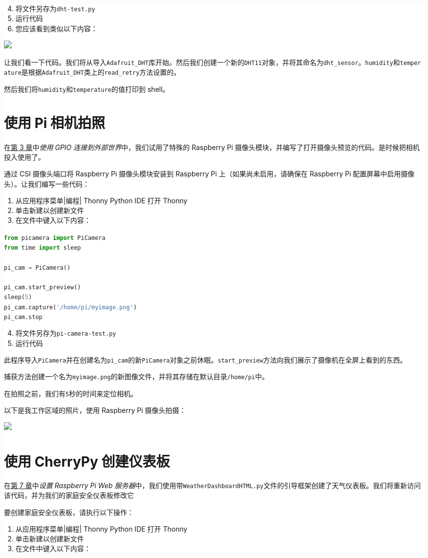 4.  将文件另存为`dht-test.py`
5.  运行代码
6.  您应该看到类似以下内容：

![](assets/e261501e-b9b0-4a45-a941-c1d50a855082.png)

让我们看一下代码。我们将从导入`Adafruit_DHT`库开始。然后我们创建一个新的`DHT11`对象，并将其命名为`dht_sensor`。`humidity`和`temperature`是根据`Adafruit_DHT`类上的`read_retry`方法设置的。

然后我们将`humidity`和`temperature`的值打印到 shell。

# 使用 Pi 相机拍照

在[第 3 章](03.html)中*使用 GPIO 连接到外部世界*中，我们试用了特殊的 Raspberry Pi 摄像头模块，并编写了打开摄像头预览的代码。是时候把相机投入使用了。

通过 CSI 摄像头端口将 Raspberry Pi 摄像头模块安装到 Raspberry Pi 上（如果尚未启用，请确保在 Raspberry Pi 配置屏幕中启用摄像头）。让我们编写一些代码：

1.  从应用程序菜单|编程| Thonny Python IDE 打开 Thonny
2.  单击新建以创建新文件
3.  在文件中键入以下内容：

```py
from picamera import PiCamera
from time import sleep

pi_cam = PiCamera()

pi_cam.start_preview()
sleep(5)
pi_cam.capture('/home/pi/myimage.png')
pi_cam.stop
```

4.  将文件另存为`pi-camera-test.py`
5.  运行代码

此程序导入`PiCamera`并在创建名为`pi_cam`的新`PiCamera`对象之前休眠。`start_preview`方法向我们展示了摄像机在全屏上看到的东西。

捕获方法创建一个名为`myimage.png`的新图像文件，并将其存储在默认目录`/home/pi`中。

在拍照之前，我们有`5`秒的时间来定位相机。

以下是我工作区域的照片，使用 Raspberry Pi 摄像头拍摄：

![](assets/501926f5-b41a-4fb4-bb94-da115688f2e9.png)

# 使用 CherryPy 创建仪表板

在[第 7 章](07.html)中*设置 Raspberry Pi Web 服务器*中，我们使用带`WeatherDashboardHTML.py`文件的引导框架创建了天气仪表板。我们将重新访问该代码，并为我们的家庭安全仪表板修改它

要创建家庭安全仪表板，请执行以下操作：

1.  从应用程序菜单|编程| Thonny Python IDE 打开 Thonny
2.  单击新建以创建新文件
3.  在文件中键入以下内容：

